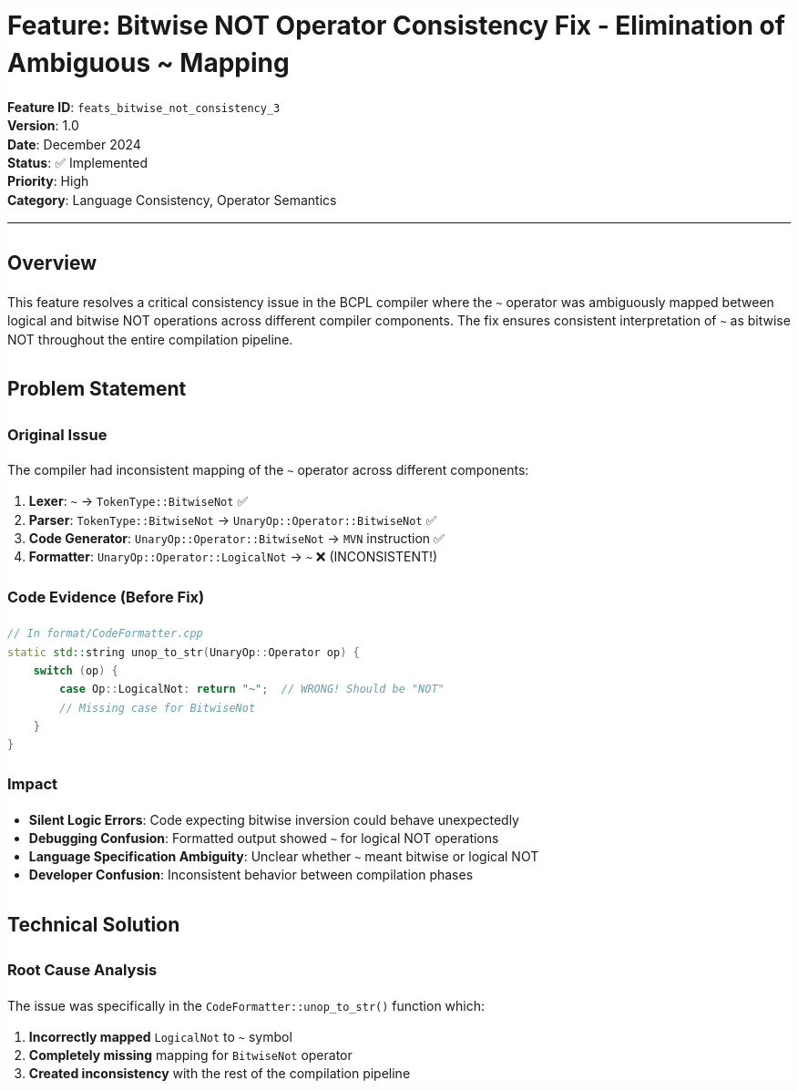 # Feature: Bitwise NOT Operator Consistency Fix - Elimination of Ambiguous ~ Mapping

**Feature ID**: `feats_bitwise_not_consistency_3`  
**Version**: 1.0  
**Date**: December 2024  
**Status**: ✅ Implemented  
**Priority**: High  
**Category**: Language Consistency, Operator Semantics

---

## Overview

This feature resolves a critical consistency issue in the BCPL compiler where the `~` operator was ambiguously mapped between logical and bitwise NOT operations across different compiler components. The fix ensures consistent interpretation of `~` as bitwise NOT throughout the entire compilation pipeline.

## Problem Statement

### Original Issue
The compiler had inconsistent mapping of the `~` operator across different components:

1. **Lexer**: `~` → `TokenType::BitwiseNot` ✅
2. **Parser**: `TokenType::BitwiseNot` → `UnaryOp::Operator::BitwiseNot` ✅
3. **Code Generator**: `UnaryOp::Operator::BitwiseNot` → `MVN` instruction ✅
4. **Formatter**: `UnaryOp::Operator::LogicalNot` → `~` ❌ (INCONSISTENT!)

### Code Evidence (Before Fix)
```cpp
// In format/CodeFormatter.cpp
static std::string unop_to_str(UnaryOp::Operator op) {
    switch (op) {
        case Op::LogicalNot: return "~";  // WRONG! Should be "NOT"
        // Missing case for BitwiseNot
    }
}
```

### Impact
- **Silent Logic Errors**: Code expecting bitwise inversion could behave unexpectedly
- **Debugging Confusion**: Formatted output showed `~` for logical NOT operations
- **Language Specification Ambiguity**: Unclear whether `~` meant bitwise or logical NOT
- **Developer Confusion**: Inconsistent behavior between compilation phases

## Technical Solution

### Root Cause Analysis
The issue was specifically in the `CodeFormatter::unop_to_str()` function which:
1. **Incorrectly mapped** `LogicalNot` to `~` symbol
2. **Completely missing** mapping for `BitwiseNot` operator
3. **Created inconsistency** with the rest of the compilation pipeline
